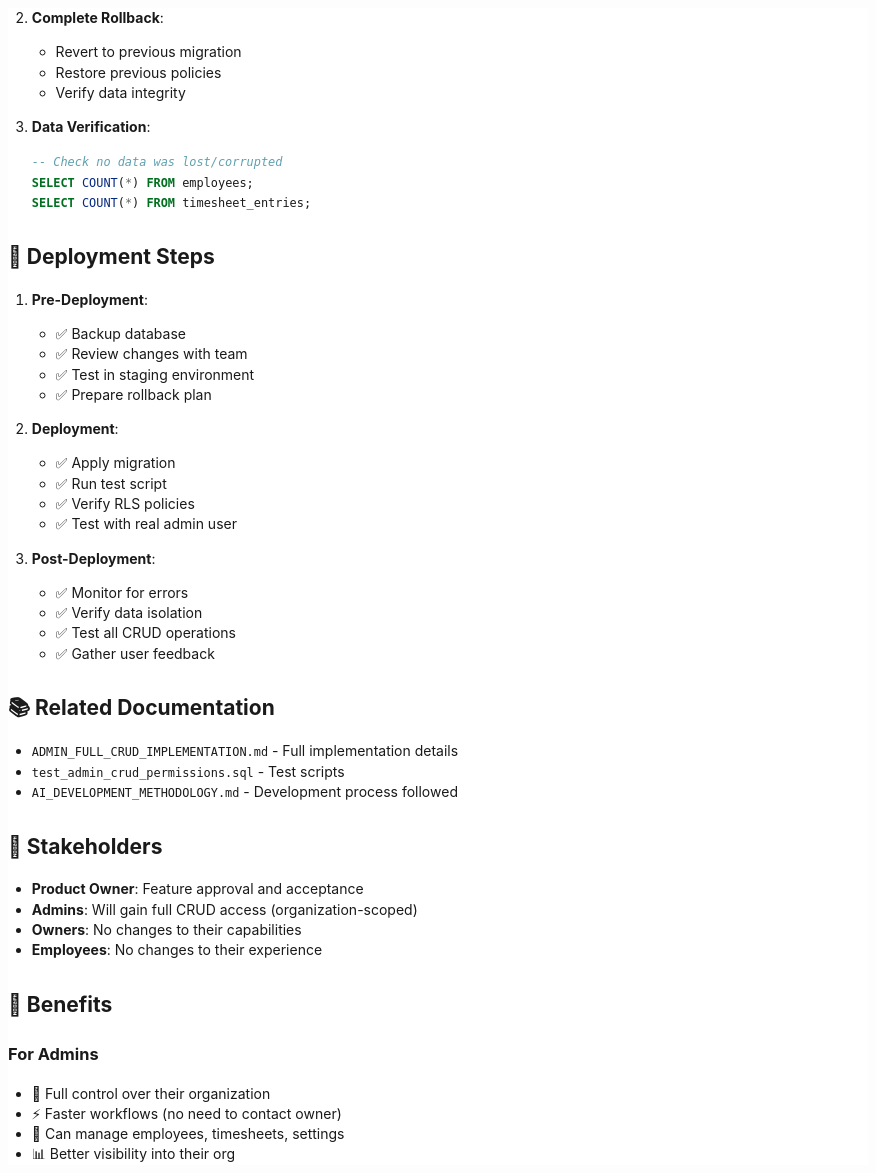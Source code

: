 2. **Complete Rollback**:
   - Revert to previous migration
   - Restore previous policies
   - Verify data integrity

3. **Data Verification**:
   ```sql
   -- Check no data was lost/corrupted
   SELECT COUNT(*) FROM employees;
   SELECT COUNT(*) FROM timesheet_entries;
   ```

## 🚀 Deployment Steps

1. **Pre-Deployment**:
   - ✅ Backup database
   - ✅ Review changes with team
   - ✅ Test in staging environment
   - ✅ Prepare rollback plan

2. **Deployment**:
   - ✅ Apply migration
   - ✅ Run test script
   - ✅ Verify RLS policies
   - ✅ Test with real admin user

3. **Post-Deployment**:
   - ✅ Monitor for errors
   - ✅ Verify data isolation
   - ✅ Test all CRUD operations
   - ✅ Gather user feedback

## 📚 Related Documentation

- `ADMIN_FULL_CRUD_IMPLEMENTATION.md` - Full implementation details
- `test_admin_crud_permissions.sql` - Test scripts
- `AI_DEVELOPMENT_METHODOLOGY.md` - Development process followed

## 👥 Stakeholders

- **Product Owner**: Feature approval and acceptance
- **Admins**: Will gain full CRUD access (organization-scoped)
- **Owners**: No changes to their capabilities
- **Employees**: No changes to their experience

## 🎉 Benefits

### For Admins
- 🎯 Full control over their organization
- ⚡ Faster workflows (no need to contact owner)
- 🔧 Can manage employees, timesheets, settings
- 📊 Better visibility into their org
